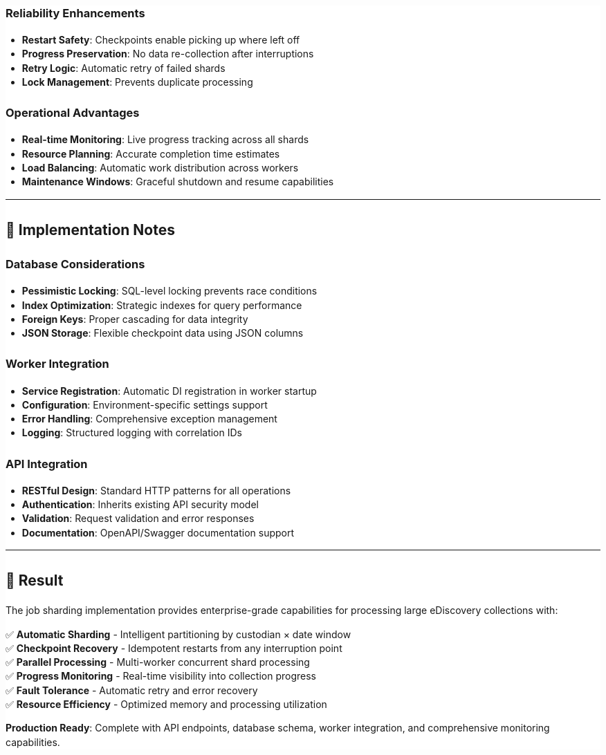 ### **Reliability Enhancements**

- **Restart Safety**: Checkpoints enable picking up where left off
- **Progress Preservation**: No data re-collection after interruptions
- **Retry Logic**: Automatic retry of failed shards
- **Lock Management**: Prevents duplicate processing

### **Operational Advantages**

- **Real-time Monitoring**: Live progress tracking across all shards
- **Resource Planning**: Accurate completion time estimates
- **Load Balancing**: Automatic work distribution across workers
- **Maintenance Windows**: Graceful shutdown and resume capabilities

---

## 🔧 **Implementation Notes**

### **Database Considerations**

- **Pessimistic Locking**: SQL-level locking prevents race conditions
- **Index Optimization**: Strategic indexes for query performance
- **Foreign Keys**: Proper cascading for data integrity
- **JSON Storage**: Flexible checkpoint data using JSON columns

### **Worker Integration**

- **Service Registration**: Automatic DI registration in worker startup
- **Configuration**: Environment-specific settings support
- **Error Handling**: Comprehensive exception management
- **Logging**: Structured logging with correlation IDs

### **API Integration**

- **RESTful Design**: Standard HTTP patterns for all operations
- **Authentication**: Inherits existing API security model
- **Validation**: Request validation and error responses
- **Documentation**: OpenAPI/Swagger documentation support

---

## 🎉 **Result**

The job sharding implementation provides enterprise-grade capabilities for processing large eDiscovery collections with:

✅ **Automatic Sharding** - Intelligent partitioning by custodian × date window  
✅ **Checkpoint Recovery** - Idempotent restarts from any interruption point  
✅ **Parallel Processing** - Multi-worker concurrent shard processing  
✅ **Progress Monitoring** - Real-time visibility into collection progress  
✅ **Fault Tolerance** - Automatic retry and error recovery  
✅ **Resource Efficiency** - Optimized memory and processing utilization

**Production Ready**: Complete with API endpoints, database schema, worker integration, and comprehensive monitoring capabilities.
